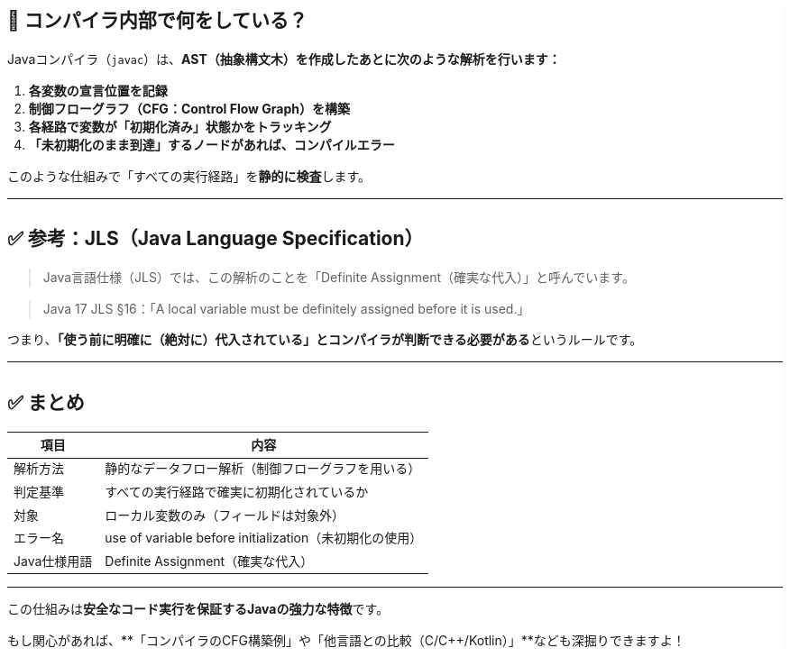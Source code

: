 
## 🧠 コンパイラ内部で何をしている？

Javaコンパイラ（`javac`）は、**AST（抽象構文木）を作成したあとに次のような解析を行います：**

1. **各変数の宣言位置を記録**
2. **制御フローグラフ（CFG：Control Flow Graph）を構築**
3. **各経路で変数が「初期化済み」状態かをトラッキング**
4. **「未初期化のまま到達」するノードがあれば、コンパイルエラー**

このような仕組みで「すべての実行経路」を**静的に検査**します。

---

## ✅ 参考：JLS（Java Language Specification）

> Java言語仕様（JLS）では、この解析のことを「Definite Assignment（確実な代入）」と呼んでいます。
> 

> Java 17 JLS §16：「A local variable must be definitely assigned before it is used.」
> 

つまり、**「使う前に明確に（絶対に）代入されている」とコンパイラが判断できる必要がある**というルールです。

---

## ✅ まとめ

| 項目 | 内容 |
| --- | --- |
| 解析方法 | 静的なデータフロー解析（制御フローグラフを用いる） |
| 判定基準 | すべての実行経路で確実に初期化されているか |
| 対象 | ローカル変数のみ（フィールドは対象外） |
| エラー名 | use of variable before initialization（未初期化の使用） |
| Java仕様用語 | Definite Assignment（確実な代入） |

---

この仕組みは**安全なコード実行を保証するJavaの強力な特徴**です。

もし関心があれば、**「コンパイラのCFG構築例」や「他言語との比較（C/C++/Kotlin）」**なども深掘りできますよ！